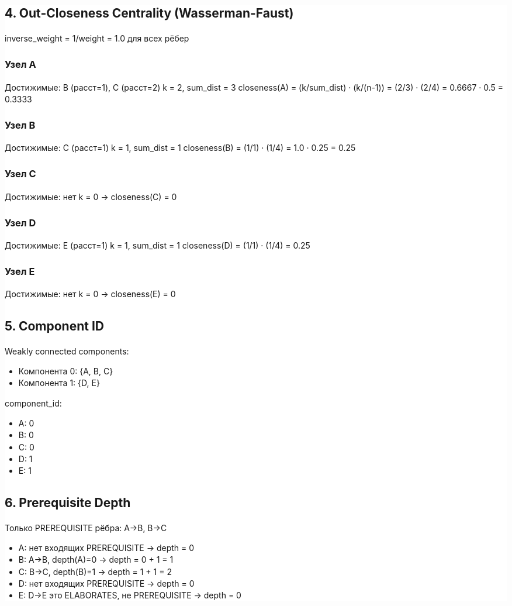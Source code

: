 ## 4. Out-Closeness Centrality (Wasserman-Faust)

inverse_weight = 1/weight = 1.0 для всех рёбер

### Узел A
Достижимые: B (расст=1), C (расст=2)
k = 2, sum_dist = 3
closeness(A) = (k/sum_dist) · (k/(n-1)) = (2/3) · (2/4) = 0.6667 · 0.5 = 0.3333

### Узел B
Достижимые: C (расст=1)
k = 1, sum_dist = 1
closeness(B) = (1/1) · (1/4) = 1.0 · 0.25 = 0.25

### Узел C
Достижимые: нет
k = 0 → closeness(C) = 0

### Узел D
Достижимые: E (расст=1)
k = 1, sum_dist = 1
closeness(D) = (1/1) · (1/4) = 0.25

### Узел E
Достижимые: нет
k = 0 → closeness(E) = 0

## 5. Component ID

Weakly connected components:
- Компонента 0: {A, B, C}
- Компонента 1: {D, E}

component_id:
- A: 0
- B: 0
- C: 0
- D: 1
- E: 1

## 6. Prerequisite Depth

Только PREREQUISITE рёбра: A→B, B→C

- A: нет входящих PREREQUISITE → depth = 0
- B: A→B, depth(A)=0 → depth = 0 + 1 = 1
- C: B→C, depth(B)=1 → depth = 1 + 1 = 2
- D: нет входящих PREREQUISITE → depth = 0
- E: D→E это ELABORATES, не PREREQUISITE → depth = 0
